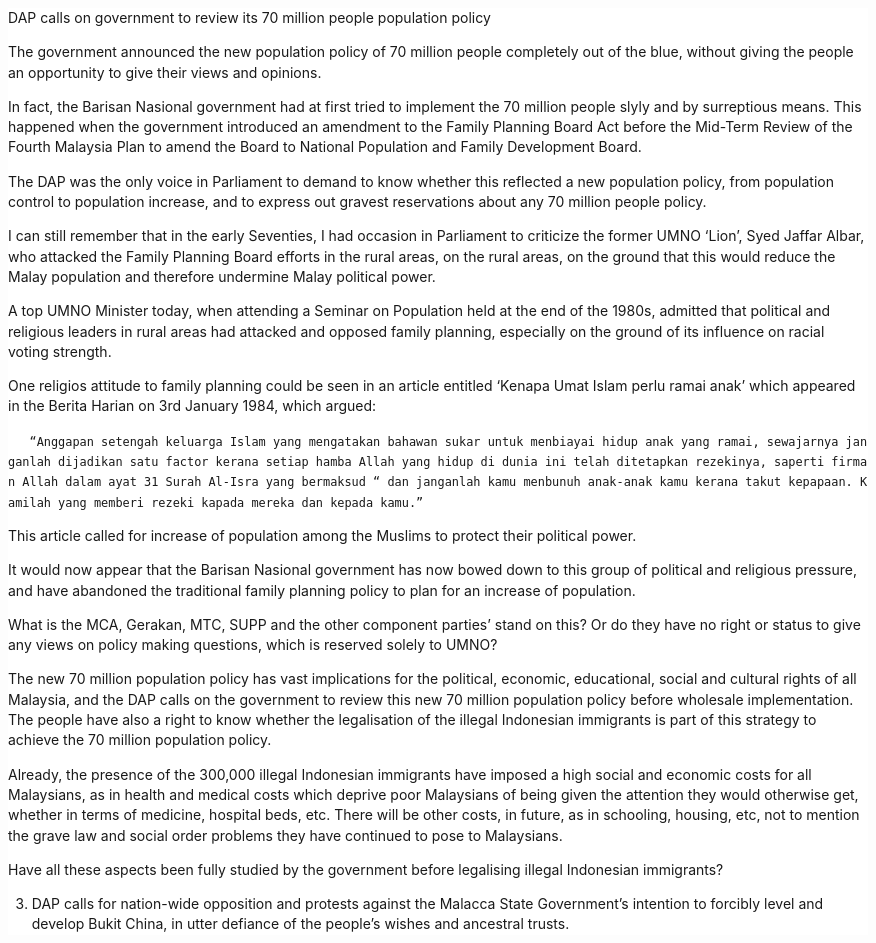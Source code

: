 DAP calls on government to review its 70 million people population policy	

The government announced the new population policy of 70 million people completely out of the blue, without giving the people an opportunity to give their views and opinions.

In fact, the Barisan Nasional government had at first tried to implement the 70 million people slyly and by surreptious means. This happened when the government introduced an amendment to the Family Planning Board Act before the Mid-Term Review of the Fourth Malaysia Plan to amend the Board to National Population and Family Development Board.

The DAP was the only voice in Parliament to demand to know whether this reflected a new population policy, from population control to population increase, and to express out gravest reservations about any 70 million people policy.

I can still remember that in the early Seventies, I had occasion in Parliament to criticize the former UMNO ‘Lion’, Syed Jaffar Albar, who attacked the Family Planning Board efforts in the rural areas, on the rural areas, on the ground that this would reduce the Malay population and therefore undermine Malay political power.

A top UMNO Minister today, when attending a Seminar on Population held at the end of the 1980s, admitted that political and religious leaders in rural areas had attacked and opposed family planning, especially on the ground of its influence on racial voting strength.

One religios attitude to family planning could be seen in an article entitled ‘Kenapa Umat Islam perlu ramai anak’ which appeared in the Berita Harian on 3rd January 1984, which argued: 

       “Anggapan setengah keluarga Islam yang mengatakan bahawan sukar untuk menbiayai hidup anak yang ramai, sewajarnya janganlah dijadikan satu factor kerana setiap hamba Allah yang hidup di dunia ini telah ditetapkan rezekinya, saperti firman Allah dalam ayat 31 Surah Al-Isra yang bermaksud “ dan janganlah kamu menbunuh anak-anak kamu kerana takut kepapaan. Kamilah yang memberi rezeki kapada mereka dan kepada kamu.”

This article called for increase of population among the Muslims to protect their political power.

It would now appear that the Barisan Nasional government has now bowed down to this group of political and religious pressure, and have abandoned the traditional family planning policy to plan for an increase of population.

What is the MCA, Gerakan, MTC, SUPP and the other component parties’ stand on this? Or do they have no right or status to give any views on policy making questions, which is reserved solely to UMNO?

The new 70 million population policy has vast implications for the political, economic, educational, social and cultural rights of all Malaysia, and the DAP calls on the government to review this new 70 million population policy before wholesale implementation.
The people have also a right to know whether the legalisation of the illegal Indonesian immigrants is part of this strategy to achieve the 70 million population policy.

Already, the presence of the 300,000 illegal Indonesian immigrants have imposed a high social and economic costs for all Malaysians, as in health and medical costs which deprive poor Malaysians of being given the attention they would otherwise get, whether in terms of medicine, hospital beds, etc. There will be other costs, in future, as in schooling, housing, etc, not to mention the grave law and social order problems they have continued to pose to Malaysians.

Have all these aspects been fully studied by the government before legalising illegal Indonesian immigrants?

3. DAP calls for nation-wide opposition and protests against the Malacca State Government’s intention to forcibly level and develop Bukit China, in utter defiance of the people’s wishes and ancestral trusts.	
